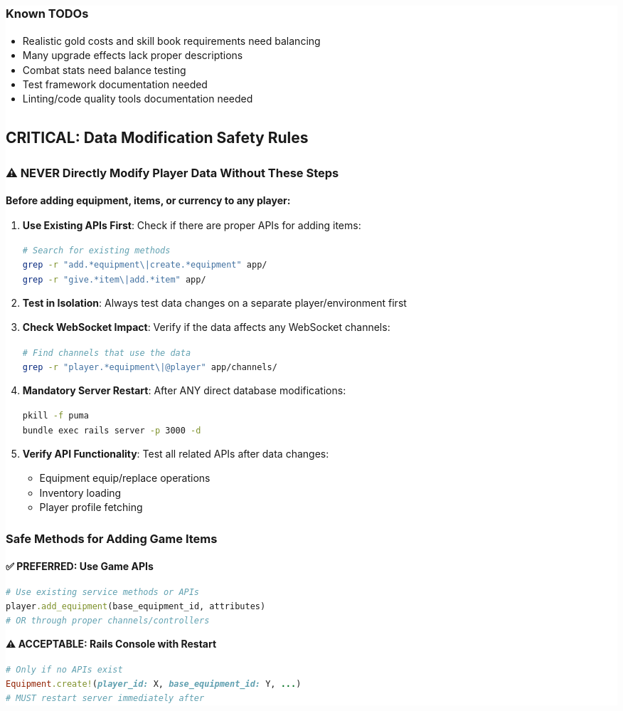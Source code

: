 ### Known TODOs
- Realistic gold costs and skill book requirements need balancing
- Many upgrade effects lack proper descriptions
- Combat stats need balance testing
- Test framework documentation needed
- Linting/code quality tools documentation needed

## CRITICAL: Data Modification Safety Rules

### ⚠️ NEVER Directly Modify Player Data Without These Steps

**Before adding equipment, items, or currency to any player:**

1. **Use Existing APIs First**: Check if there are proper APIs for adding items:
   ```bash
   # Search for existing methods
   grep -r "add.*equipment\|create.*equipment" app/
   grep -r "give.*item\|add.*item" app/
   ```

2. **Test in Isolation**: Always test data changes on a separate player/environment first

3. **Check WebSocket Impact**: Verify if the data affects any WebSocket channels:
   ```bash
   # Find channels that use the data
   grep -r "player.*equipment\|@player" app/channels/
   ```

4. **Mandatory Server Restart**: After ANY direct database modifications:
   ```bash
   pkill -f puma
   bundle exec rails server -p 3000 -d
   ```

5. **Verify API Functionality**: Test all related APIs after data changes:
   - Equipment equip/replace operations
   - Inventory loading
   - Player profile fetching

### Safe Methods for Adding Game Items

**✅ PREFERRED: Use Game APIs**
```ruby
# Use existing service methods or APIs
player.add_equipment(base_equipment_id, attributes)
# OR through proper channels/controllers
```

**⚠️ ACCEPTABLE: Rails Console with Restart**
```ruby
# Only if no APIs exist
Equipment.create!(player_id: X, base_equipment_id: Y, ...)
# MUST restart server immediately after
```
